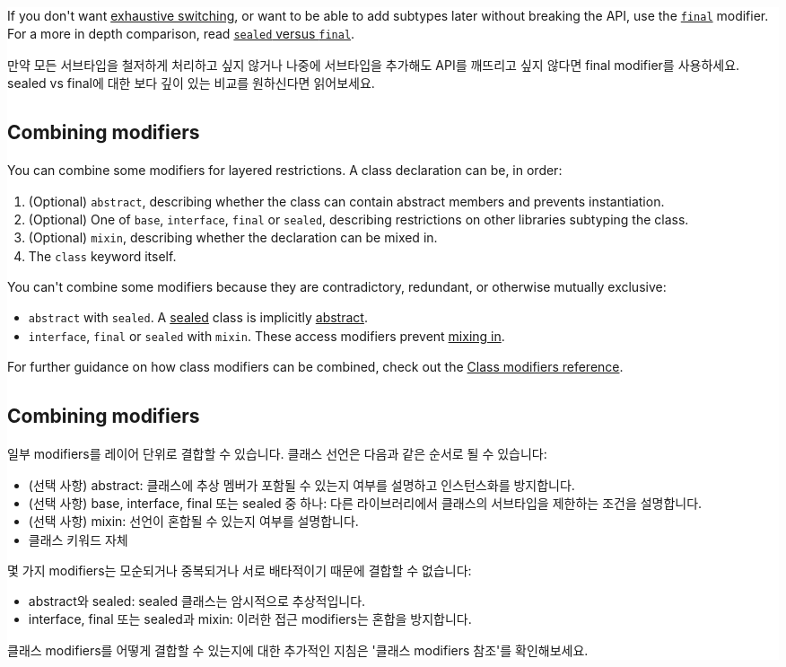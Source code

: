 If you don't want [exhaustive switching](https://dart.dev/language/branches#exhaustiveness-checking), or want to be able to add subtypes later without breaking the API, use the [`final`](https://dart.dev/language/class-modifiers#final) modifier. For a more in depth comparison, read [`sealed` versus `final`](https://dart.dev/language/class-modifiers-for-apis#sealed-versus-final).

만약 모든 서브타입을 철저하게 처리하고 싶지 않거나 나중에 서브타입을 추가해도 API를 깨뜨리고 싶지 않다면 final modifier를 사용하세요. sealed vs final에 대한 보다 깊이 있는 비교를 원하신다면 읽어보세요.
## Combining modifiers

You can combine some modifiers for layered restrictions. A class declaration can be, in order:

1. (Optional) `abstract`, describing whether the class can contain abstract members and prevents instantiation.
2. (Optional) One of `base`, `interface`, `final` or `sealed`, describing restrictions on other libraries subtyping the class.
3. (Optional) `mixin`, describing whether the declaration can be mixed in.
4. The `class` keyword itself.

You can't combine some modifiers because they are contradictory, redundant, or otherwise mutually exclusive:

- `abstract` with `sealed`. A [sealed](https://dart.dev/language/class-modifiers#sealed) class is implicitly [abstract](https://dart.dev/language/class-modifiers#abstract).
- `interface`, `final` or `sealed` with `mixin`. These access modifiers prevent [mixing in](https://dart.dev/language/mixins).

For further guidance on how class modifiers can be combined, check out the [Class modifiers reference](https://dart.dev/language/modifier-reference).

## Combining modifiers

일부 modifiers를 레이어 단위로 결합할 수 있습니다. 클래스 선언은 다음과 같은 순서로 될 수 있습니다:

- (선택 사항) abstract: 클래스에 추상 멤버가 포함될 수 있는지 여부를 설명하고 인스턴스화를 방지합니다.
- (선택 사항) base, interface, final 또는 sealed 중 하나: 다른 라이브러리에서 클래스의 서브타입을 제한하는 조건을 설명합니다.
- (선택 사항) mixin: 선언이 혼합될 수 있는지 여부를 설명합니다.
- 클래스 키워드 자체

몇 가지 modifiers는 모순되거나 중복되거나 서로 배타적이기 때문에 결합할 수 없습니다:

- abstract와 sealed: sealed 클래스는 암시적으로 추상적입니다.
- interface, final 또는 sealed과 mixin: 이러한 접근 modifiers는 혼합을 방지합니다.

클래스 modifiers를 어떻게 결합할 수 있는지에 대한 추가적인 지침은 '클래스 modifiers 참조'를 확인해보세요.
